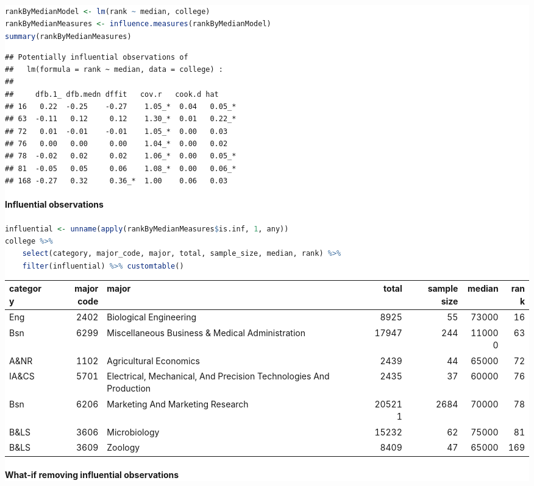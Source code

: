 ``` r
rankByMedianModel <- lm(rank ~ median, college)
rankByMedianMeasures <- influence.measures(rankByMedianModel)
summary(rankByMedianMeasures)
```

    ## Potentially influential observations of
    ##   lm(formula = rank ~ median, data = college) :
    ## 
    ##     dfb.1_ dfb.medn dffit   cov.r   cook.d hat    
    ## 16   0.22  -0.25    -0.27    1.05_*  0.04   0.05_*
    ## 63  -0.11   0.12     0.12    1.30_*  0.01   0.22_*
    ## 72   0.01  -0.01    -0.01    1.05_*  0.00   0.03  
    ## 76   0.00   0.00     0.00    1.04_*  0.00   0.02  
    ## 78  -0.02   0.02     0.02    1.06_*  0.00   0.05_*
    ## 81  -0.05   0.05     0.06    1.08_*  0.00   0.06_*
    ## 168 -0.27   0.32     0.36_*  1.00    0.06   0.03

#### Influential observations

``` r
influential <- unname(apply(rankByMedianMeasures$is.inf, 1, any))
college %>%
    select(category, major_code, major, total, sample_size, median, rank) %>%
    filter(influential) %>% customtable()
```

| category |  major code| major                                                             |   total|  sample size|  median|  rank|
|:---------|-----------:|:------------------------------------------------------------------|-------:|------------:|-------:|-----:|
| Eng      |        2402| Biological Engineering                                            |    8925|           55|   73000|    16|
| Bsn      |        6299| Miscellaneous Business & Medical Administration                   |   17947|          244|  110000|    63|
| A&NR     |        1102| Agricultural Economics                                            |    2439|           44|   65000|    72|
| IA&CS    |        5701| Electrical, Mechanical, And Precision Technologies And Production |    2435|           37|   60000|    76|
| Bsn      |        6206| Marketing And Marketing Research                                  |  205211|         2684|   70000|    78|
| B&LS     |        3606| Microbiology                                                      |   15232|           62|   75000|    81|
| B&LS     |        3609| Zoology                                                           |    8409|           47|   65000|   169|

#### What-if removing influential observations
